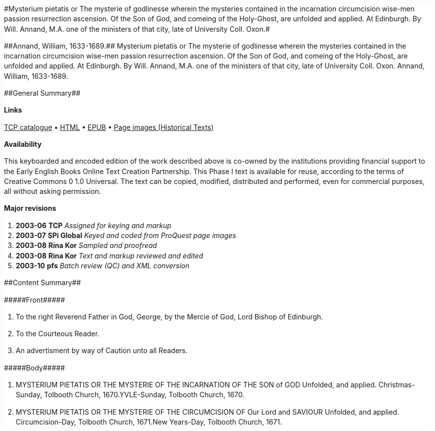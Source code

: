 #Mysterium pietatis or The mysterie of godlinesse wherein the mysteries contained in the incarnation circumcision wise-men passion resurrection ascension. Of the Son of God, and comeing of the Holy-Ghost, are unfolded and applied. At Edinburgh. By Will. Annand, M.A. one of the ministers of that city, late of University Coll. Oxon.#

##Annand, William, 1633-1689.##
Mysterium pietatis or The mysterie of godlinesse wherein the mysteries contained in the incarnation circumcision wise-men passion resurrection ascension. Of the Son of God, and comeing of the Holy-Ghost, are unfolded and applied. At Edinburgh. By Will. Annand, M.A. one of the ministers of that city, late of University Coll. Oxon.
Annand, William, 1633-1689.

##General Summary##

**Links**

[TCP catalogue](http://www.ota.ox.ac.uk/tcp/)  • 
[HTML](http://tei.it.ox.ac.uk/tcp/Texts-HTML/free/A25/A25462.html)  • 
[EPUB](http://tei.it.ox.ac.uk/tcp/Texts-EPUB/free/A25/A25462.epub) • 
[Page images (Historical Texts)](https://data.historicaltexts.jisc.ac.uk/view?pubId=eebo-99830112e&pageId=eebo-99830112e-34562-1)

**Availability**

This keyboarded and encoded edition of the
	       work described above is co-owned by the institutions
	       providing financial support to the Early English Books
	       Online Text Creation Partnership. This Phase I text is
	       available for reuse, according to the terms of Creative
	       Commons 0 1.0 Universal. The text can be copied,
	       modified, distributed and performed, even for
	       commercial purposes, all without asking permission.

**Major revisions**

1. __2003-06__ __TCP__ *Assigned for keying and markup*
1. __2003-07__ __SPi Global__ *Keyed and coded from ProQuest page images*
1. __2003-08__ __Rina Kor__ *Sampled and proofread*
1. __2003-08__ __Rina Kor__ *Text and markup reviewed and edited*
1. __2003-10__ __pfs__ *Batch review (QC) and XML conversion*

##Content Summary##

#####Front#####

1. To the right Reverend Father in God, George, by the Mercie of God, Lord Bishop of Edinburgh.

1. To the Courteous Reader.

1. An advertisment by way of Caution unto all Readers.

#####Body#####

1. MYSTERIUM PIETATIS OR THE MYSTERIE OF THE INCARNATION OF THE SON of GOD Unfolded, and applied.
Christmas-Sunday, Tolbooth Church, 1670.YVLE-Sunday, Tolbooth Church, 1670.

1. MYSTERIUM PIETATIS OR THE MYSTERIE OF THE CIRCUMCISION OF Our Lord and SAVIOUR Unfolded, and applied.
Circumcision-Day, Tolbooth Church, 1671.New Years-Day, Tolbooth Church, 1671.

